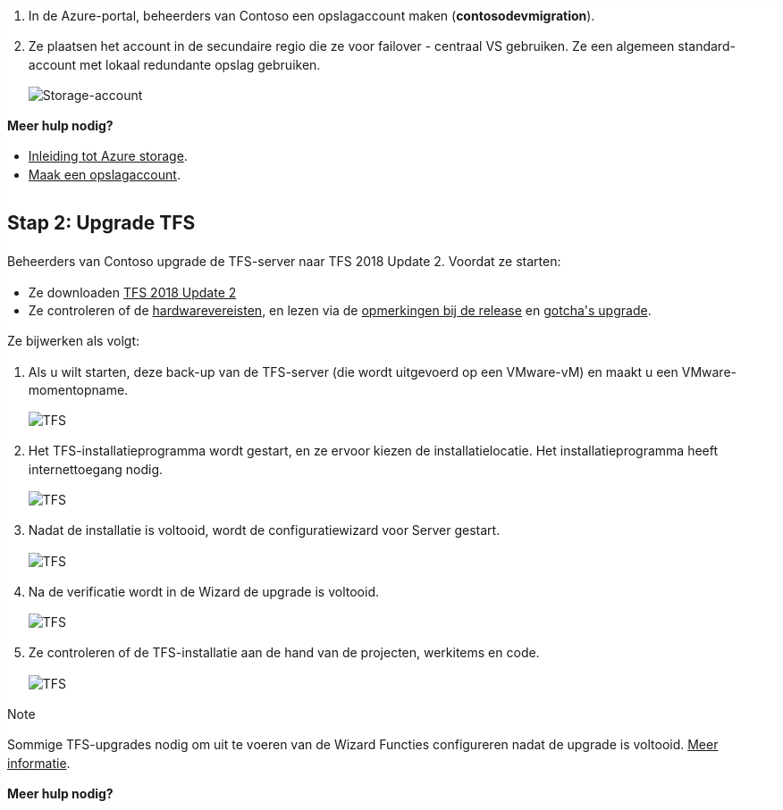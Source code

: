 1. In de Azure-portal, beheerders van Contoso een opslagaccount maken (**contosodevmigration**).
2. Ze plaatsen het account in de secundaire regio die ze voor failover - centraal VS gebruiken. Ze een algemeen standard-account met lokaal redundante opslag gebruiken.

    ![Storage-account](./media/contoso-migration-tfs-vsts/storage1.png) 


**Meer hulp nodig?**

- [Inleiding tot Azure storage](https://docs.microsoft.com/azure/storage/common/storage-introduction).
- [Maak een opslagaccount](https://docs.microsoft.com/azure/storage/common/storage-create-storage-account).


## <a name="step-2-upgrade-tfs"></a>Stap 2: Upgrade TFS

Beheerders van Contoso upgrade de TFS-server naar TFS 2018 Update 2. Voordat ze starten:

- Ze downloaden [TFS 2018 Update 2](https://visualstudio.microsoft.com/downloads/)
- Ze controleren of de [hardwarevereisten](https://docs.microsoft.com/tfs/server/requirements), en lezen via de [opmerkingen bij de release](https://docs.microsoft.com/visualstudio/releasenotes/tfs2018-relnotes) en [gotcha's upgrade](https://docs.microsoft.com/tfs/server/upgrade/get-started#before-you-upgrade-to-tfs-2018).

Ze bijwerken als volgt:

1. Als u wilt starten, deze back-up van de TFS-server (die wordt uitgevoerd op een VMware-vM) en maakt u een VMware-momentopname.

    ![TFS](./media/contoso-migration-tfs-vsts/upgrade1.png) 

2. Het TFS-installatieprogramma wordt gestart, en ze ervoor kiezen de installatielocatie. Het installatieprogramma heeft internettoegang nodig.

    ![TFS](./media/contoso-migration-tfs-vsts/upgrade2.png) 

3. Nadat de installatie is voltooid, wordt de configuratiewizard voor Server gestart.

    ![TFS](./media/contoso-migration-tfs-vsts/upgrade3.png) 

4. Na de verificatie wordt in de Wizard de upgrade is voltooid.

     ![TFS](./media/contoso-migration-tfs-vsts/upgrade4.png) 

5. Ze controleren of de TFS-installatie aan de hand van de projecten, werkitems en code.

     ![TFS](./media/contoso-migration-tfs-vsts/upgrade5.png) 

> [!NOTE]
> Sommige TFS-upgrades nodig om uit te voeren van de Wizard Functies configureren nadat de upgrade is voltooid. [Meer informatie](https://docs.microsoft.com/azure/devops/reference/configure-features-after-upgrade?utm_source=ms&utm_medium=guide&utm_campaign=vstsdataimportguide&view=vsts).

**Meer hulp nodig?**
